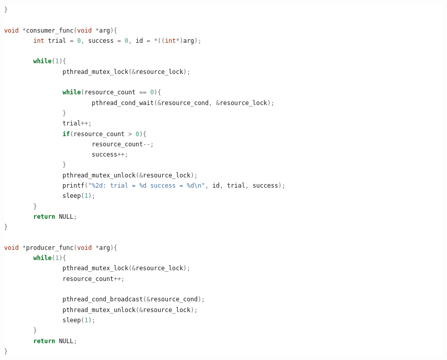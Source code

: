 ```c
}

void *consumer_func(void *arg){
        int trial = 0, success = 0, id = *((int*)arg);

        while(1){
                pthread_mutex_lock(&resource_lock);

                while(resource_count == 0){
                        pthread_cond_wait(&resource_cond, &resource_lock);
                }
                trial++;
                if(resource_count > 0){
                        resource_count--;
                        success++;
                }
                pthread_mutex_unlock(&resource_lock);
                printf("%2d: trial = %d success = %d\n", id, trial, success);
                sleep(1);
        }
        return NULL;
}

void *producer_func(void *arg){
        while(1){
                pthread_mutex_lock(&resource_lock);
                resource_count++;

                pthread_cond_broadcast(&resource_cond);
                pthread_mutex_unlock(&resource_lock);
                sleep(1);
        }
        return NULL;
}
```